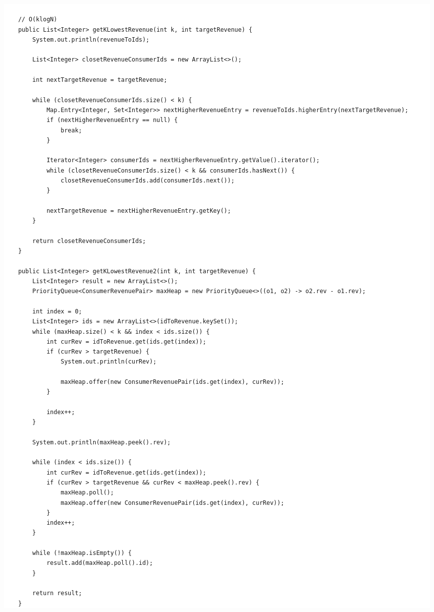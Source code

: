 ```

    // O(klogN)
    public List<Integer> getKLowestRevenue(int k, int targetRevenue) {
        System.out.println(revenueToIds);

        List<Integer> closetRevenueConsumerIds = new ArrayList<>();

        int nextTargetRevenue = targetRevenue;

        while (closetRevenueConsumerIds.size() < k) {
            Map.Entry<Integer, Set<Integer>> nextHigherRevenueEntry = revenueToIds.higherEntry(nextTargetRevenue);
            if (nextHigherRevenueEntry == null) {
                break;
            }

            Iterator<Integer> consumerIds = nextHigherRevenueEntry.getValue().iterator();
            while (closetRevenueConsumerIds.size() < k && consumerIds.hasNext()) {
                closetRevenueConsumerIds.add(consumerIds.next());
            }

            nextTargetRevenue = nextHigherRevenueEntry.getKey();
        }

        return closetRevenueConsumerIds;
    }

    public List<Integer> getKLowestRevenue2(int k, int targetRevenue) {
        List<Integer> result = new ArrayList<>();
        PriorityQueue<ConsumerRevenuePair> maxHeap = new PriorityQueue<>((o1, o2) -> o2.rev - o1.rev);

        int index = 0;
        List<Integer> ids = new ArrayList<>(idToRevenue.keySet());
        while (maxHeap.size() < k && index < ids.size()) {
            int curRev = idToRevenue.get(ids.get(index));
            if (curRev > targetRevenue) {
                System.out.println(curRev);

                maxHeap.offer(new ConsumerRevenuePair(ids.get(index), curRev));
            }

            index++;
        }

        System.out.println(maxHeap.peek().rev);

        while (index < ids.size()) {
            int curRev = idToRevenue.get(ids.get(index));
            if (curRev > targetRevenue && curRev < maxHeap.peek().rev) {
                maxHeap.poll();
                maxHeap.offer(new ConsumerRevenuePair(ids.get(index), curRev));
            }
            index++;
        }

        while (!maxHeap.isEmpty()) {
            result.add(maxHeap.poll().id);
        }

        return result;
    }

```
